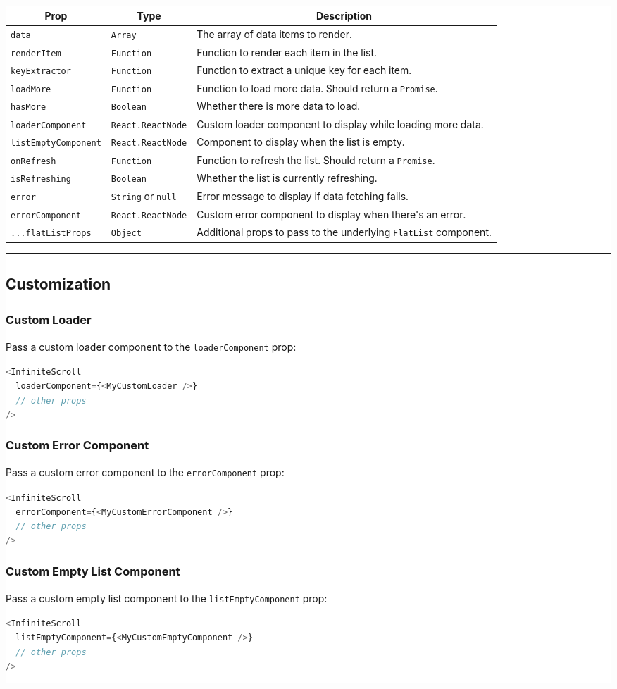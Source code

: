 | Prop                | Type               | Description                                                                 |
|---------------------|--------------------|-----------------------------------------------------------------------------|
| `data`              | `Array`            | The array of data items to render.                                          |
| `renderItem`        | `Function`         | Function to render each item in the list.                                   |
| `keyExtractor`      | `Function`         | Function to extract a unique key for each item.                             |
| `loadMore`          | `Function`         | Function to load more data. Should return a `Promise`.                      |
| `hasMore`           | `Boolean`          | Whether there is more data to load.                                         |
| `loaderComponent`   | `React.ReactNode`  | Custom loader component to display while loading more data.                 |
| `listEmptyComponent`| `React.ReactNode`  | Component to display when the list is empty.                                |
| `onRefresh`         | `Function`         | Function to refresh the list. Should return a `Promise`.                    |
| `isRefreshing`      | `Boolean`          | Whether the list is currently refreshing.                                   |
| `error`             | `String` or `null` | Error message to display if data fetching fails.                            |
| `errorComponent`    | `React.ReactNode`  | Custom error component to display when there's an error.                    |
| `...flatListProps`  | `Object`           | Additional props to pass to the underlying `FlatList` component.            |

---

## Customization

### Custom Loader
Pass a custom loader component to the `loaderComponent` prop:

```javascript
<InfiniteScroll
  loaderComponent={<MyCustomLoader />}
  // other props
/>
```

### Custom Error Component
Pass a custom error component to the `errorComponent` prop:

```javascript
<InfiniteScroll
  errorComponent={<MyCustomErrorComponent />}
  // other props
/>
```

### Custom Empty List Component
Pass a custom empty list component to the `listEmptyComponent` prop:

```javascript
<InfiniteScroll
  listEmptyComponent={<MyCustomEmptyComponent />}
  // other props
/>
```

---